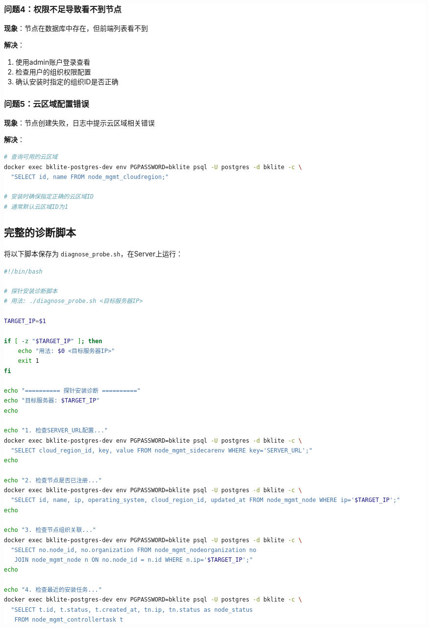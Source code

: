 ### 问题4：权限不足导致看不到节点

**现象**：节点在数据库中存在，但前端列表看不到

**解决**：
1. 使用admin账户登录查看
2. 检查用户的组织权限配置
3. 确认安装时指定的组织ID是否正确

### 问题5：云区域配置错误

**现象**：节点创建失败，日志中提示云区域相关错误

**解决**：
```bash
# 查询可用的云区域
docker exec bklite-postgres-dev env PGPASSWORD=bklite psql -U postgres -d bklite -c \
  "SELECT id, name FROM node_mgmt_cloudregion;"

# 安装时确保指定正确的云区域ID
# 通常默认云区域ID为1
```

## 完整的诊断脚本

将以下脚本保存为 `diagnose_probe.sh`，在Server上运行：

```bash
#!/bin/bash

# 探针安装诊断脚本
# 用法: ./diagnose_probe.sh <目标服务器IP>

TARGET_IP=$1

if [ -z "$TARGET_IP" ]; then
    echo "用法: $0 <目标服务器IP>"
    exit 1
fi

echo "========== 探针安装诊断 =========="
echo "目标服务器: $TARGET_IP"
echo

echo "1. 检查SERVER_URL配置..."
docker exec bklite-postgres-dev env PGPASSWORD=bklite psql -U postgres -d bklite -c \
  "SELECT cloud_region_id, key, value FROM node_mgmt_sidecarenv WHERE key='SERVER_URL';"
echo

echo "2. 检查节点是否已注册..."
docker exec bklite-postgres-dev env PGPASSWORD=bklite psql -U postgres -d bklite -c \
  "SELECT id, name, ip, operating_system, cloud_region_id, updated_at FROM node_mgmt_node WHERE ip='$TARGET_IP';"
echo

echo "3. 检查节点组织关联..."
docker exec bklite-postgres-dev env PGPASSWORD=bklite psql -U postgres -d bklite -c \
  "SELECT no.node_id, no.organization FROM node_mgmt_nodeorganization no
   JOIN node_mgmt_node n ON no.node_id = n.id WHERE n.ip='$TARGET_IP';"
echo

echo "4. 检查最近的安装任务..."
docker exec bklite-postgres-dev env PGPASSWORD=bklite psql -U postgres -d bklite -c \
  "SELECT t.id, t.status, t.created_at, tn.ip, tn.status as node_status
   FROM node_mgmt_controllertask t
```